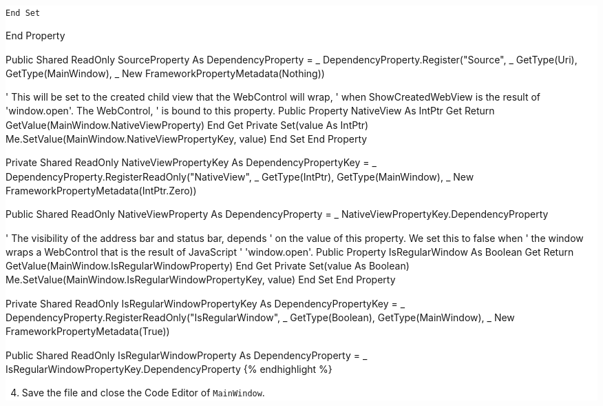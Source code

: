     End Set
End Property

Public Shared ReadOnly SourceProperty As DependencyProperty = _
                       DependencyProperty.Register("Source", _
                       GetType(Uri), GetType(MainWindow), _
                       New FrameworkPropertyMetadata(Nothing))


' This will be set to the created child view that the WebControl will wrap,
' when ShowCreatedWebView is the result of 'window.open'. The WebControl, 
' is bound to this property.
Public Property NativeView As IntPtr
    Get
        Return GetValue(MainWindow.NativeViewProperty)
    End Get
    Private Set(value As IntPtr)
        Me.SetValue(MainWindow.NativeViewPropertyKey, value)
    End Set
End Property

Private Shared ReadOnly NativeViewPropertyKey As DependencyPropertyKey = _
                        DependencyProperty.RegisterReadOnly("NativeView", _
                        GetType(IntPtr), GetType(MainWindow), _
                        New FrameworkPropertyMetadata(IntPtr.Zero))

Public Shared ReadOnly NativeViewProperty As DependencyProperty = _
                       NativeViewPropertyKey.DependencyProperty


' The visibility of the address bar and status bar, depends
' on the value of this property. We set this to false when
' the window wraps a WebControl that is the result of JavaScript
' 'window.open'.
Public Property IsRegularWindow As Boolean
    Get
        Return GetValue(MainWindow.IsRegularWindowProperty)
    End Get
    Private Set(value As Boolean)
        Me.SetValue(MainWindow.IsRegularWindowPropertyKey, value)
    End Set
End Property

Private Shared ReadOnly IsRegularWindowPropertyKey As DependencyPropertyKey = _
                        DependencyProperty.RegisterReadOnly("IsRegularWindow", _
                        GetType(Boolean), GetType(MainWindow), _
                        New FrameworkPropertyMetadata(True))

Public Shared ReadOnly IsRegularWindowProperty As DependencyProperty = _
                       IsRegularWindowPropertyKey.DependencyProperty
{% endhighlight %}

<ol start="4">
<li>Save the file and close the Code Editor of <code>MainWindow</code>.</li>
</ol>

